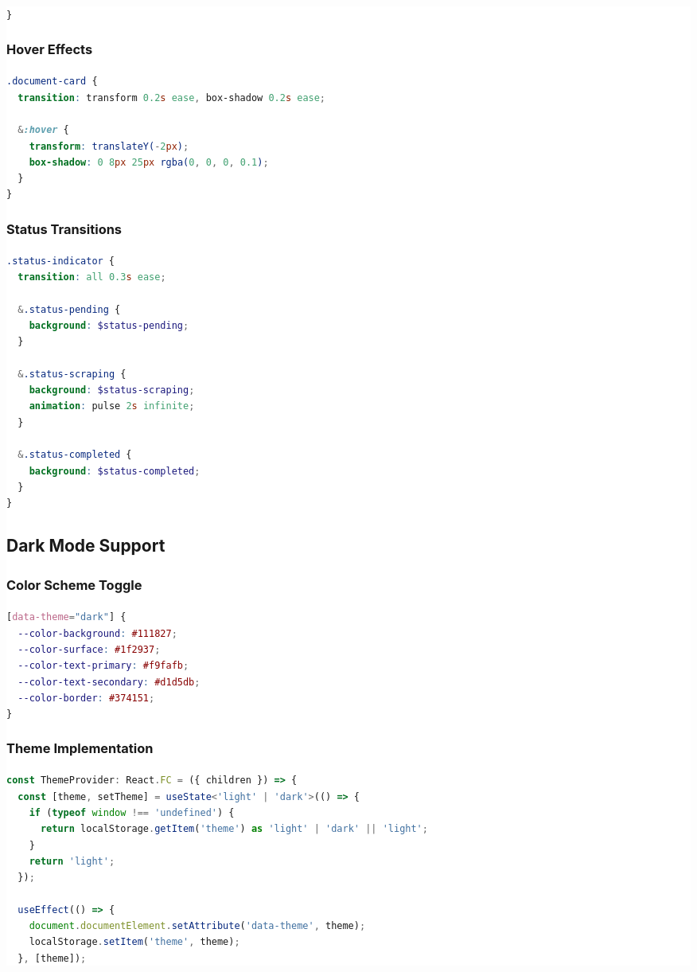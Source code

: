 ```scss
}
```

### Hover Effects
```scss
.document-card {
  transition: transform 0.2s ease, box-shadow 0.2s ease;

  &:hover {
    transform: translateY(-2px);
    box-shadow: 0 8px 25px rgba(0, 0, 0, 0.1);
  }
}
```

### Status Transitions
```scss
.status-indicator {
  transition: all 0.3s ease;

  &.status-pending {
    background: $status-pending;
  }

  &.status-scraping {
    background: $status-scraping;
    animation: pulse 2s infinite;
  }

  &.status-completed {
    background: $status-completed;
  }
}
```

## Dark Mode Support

### Color Scheme Toggle
```scss
[data-theme="dark"] {
  --color-background: #111827;
  --color-surface: #1f2937;
  --color-text-primary: #f9fafb;
  --color-text-secondary: #d1d5db;
  --color-border: #374151;
}
```

### Theme Implementation
```typescript
const ThemeProvider: React.FC = ({ children }) => {
  const [theme, setTheme] = useState<'light' | 'dark'>(() => {
    if (typeof window !== 'undefined') {
      return localStorage.getItem('theme') as 'light' | 'dark' || 'light';
    }
    return 'light';
  });

  useEffect(() => {
    document.documentElement.setAttribute('data-theme', theme);
    localStorage.setItem('theme', theme);
  }, [theme]);

```
